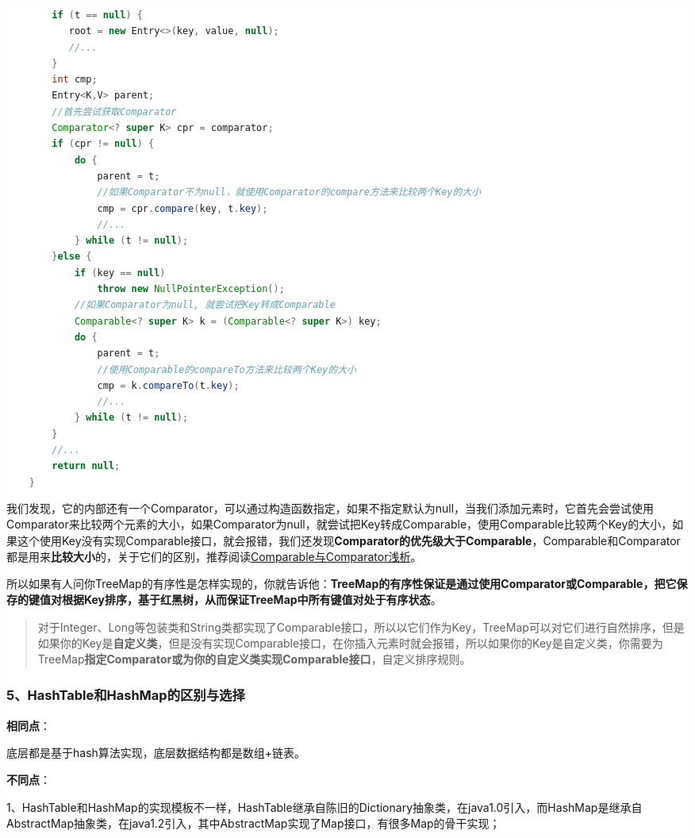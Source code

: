 ```java
        if (t == null) {
           root = new Entry<>(key, value, null);
           //...
        }
        int cmp;
        Entry<K,V> parent;
     	//首先尝试获取Comparator
        Comparator<? super K> cpr = comparator;
        if (cpr != null) {
            do {
                parent = t;
                //如果Comparator不为null，就使用Comparator的compare方法来比较两个Key的大小
                cmp = cpr.compare(key, t.key);
                //...
            } while (t != null);
        }else {
            if (key == null)
                throw new NullPointerException();
            //如果Comparator为null, 就尝试把Key转成Comparable
            Comparable<? super K> k = (Comparable<? super K>) key;
            do {
                parent = t;
                //使用Comparable的compareTo方法来比较两个Key的大小
                cmp = k.compareTo(t.key);
                //...
            } while (t != null);
        }
        //...
        return null;
    }
```

我们发现，它的内部还有一个Comparator，可以通过构造函数指定，如果不指定默认为null，当我们添加元素时，它首先会尝试使用Comparator来比较两个元素的大小，如果Comparator为null，就尝试把Key转成Comparable，使用Comparable比较两个Key的大小，如果这个使用Key没有实现Comparable接口，就会报错，我们还发现**Comparator的优先级大于Comparable**，Comparable和Comparator都是用来**比较大小**的，关于它们的区别，推荐阅读[Comparable与Comparator浅析](https://blog.csdn.net/u013256816/article/details/50899416?utm_source=app)。

所以如果有人问你TreeMap的有序性是怎样实现的，你就告诉他：**TreeMap的有序性保证是通过使用Comparator或Comparable，把它保存的键值对根据Key排序，基于红黑树，从而保证TreeMap中所有键值对处于有序状态**。

> 对于Integer、Long等包装类和String类都实现了Comparable接口，所以以它们作为Key，TreeMap可以对它们进行自然排序，但是如果你的Key是**自定义类**，但是没有实现Comparable接口，在你插入元素时就会报错，所以如果你的Key是自定义类，你需要为TreeMap**指定Comparator或为你的自定义类实现Comparable接口**，自定义排序规则。

### 5、HashTable和HashMap的区别与选择

**相同点**：

底层都是基于hash算法实现，底层数据结构都是数组+链表。

**不同点**：

1、HashTable和HashMap的实现模板不一样，HashTable继承自陈旧的Dictionary抽象类，在java1.0引入，而HashMap是继承自AbstractMap抽象类，在java1.2引入，其中AbstractMap实现了Map接口，有很多Map的骨干实现；
